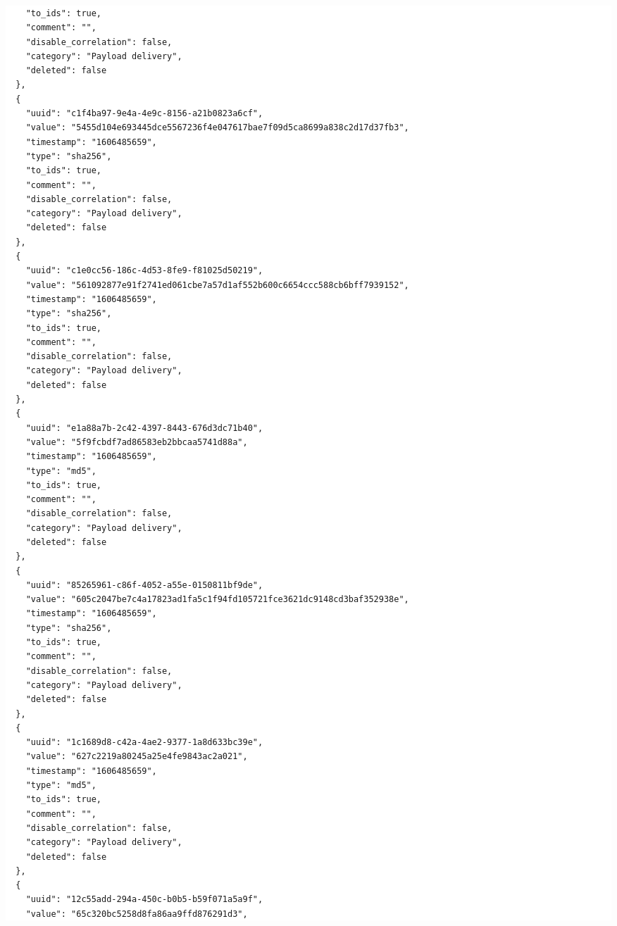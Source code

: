         "to_ids": true,
        "comment": "",
        "disable_correlation": false,
        "category": "Payload delivery",
        "deleted": false
      },
      {
        "uuid": "c1f4ba97-9e4a-4e9c-8156-a21b0823a6cf",
        "value": "5455d104e693445dce5567236f4e047617bae7f09d5ca8699a838c2d17d37fb3",
        "timestamp": "1606485659",
        "type": "sha256",
        "to_ids": true,
        "comment": "",
        "disable_correlation": false,
        "category": "Payload delivery",
        "deleted": false
      },
      {
        "uuid": "c1e0cc56-186c-4d53-8fe9-f81025d50219",
        "value": "561092877e91f2741ed061cbe7a57d1af552b600c6654ccc588cb6bff7939152",
        "timestamp": "1606485659",
        "type": "sha256",
        "to_ids": true,
        "comment": "",
        "disable_correlation": false,
        "category": "Payload delivery",
        "deleted": false
      },
      {
        "uuid": "e1a88a7b-2c42-4397-8443-676d3dc71b40",
        "value": "5f9fcbdf7ad86583eb2bbcaa5741d88a",
        "timestamp": "1606485659",
        "type": "md5",
        "to_ids": true,
        "comment": "",
        "disable_correlation": false,
        "category": "Payload delivery",
        "deleted": false
      },
      {
        "uuid": "85265961-c86f-4052-a55e-0150811bf9de",
        "value": "605c2047be7c4a17823ad1fa5c1f94fd105721fce3621dc9148cd3baf352938e",
        "timestamp": "1606485659",
        "type": "sha256",
        "to_ids": true,
        "comment": "",
        "disable_correlation": false,
        "category": "Payload delivery",
        "deleted": false
      },
      {
        "uuid": "1c1689d8-c42a-4ae2-9377-1a8d633bc39e",
        "value": "627c2219a80245a25e4fe9843ac2a021",
        "timestamp": "1606485659",
        "type": "md5",
        "to_ids": true,
        "comment": "",
        "disable_correlation": false,
        "category": "Payload delivery",
        "deleted": false
      },
      {
        "uuid": "12c55add-294a-450c-b0b5-b59f071a5a9f",
        "value": "65c320bc5258d8fa86aa9ffd876291d3",
